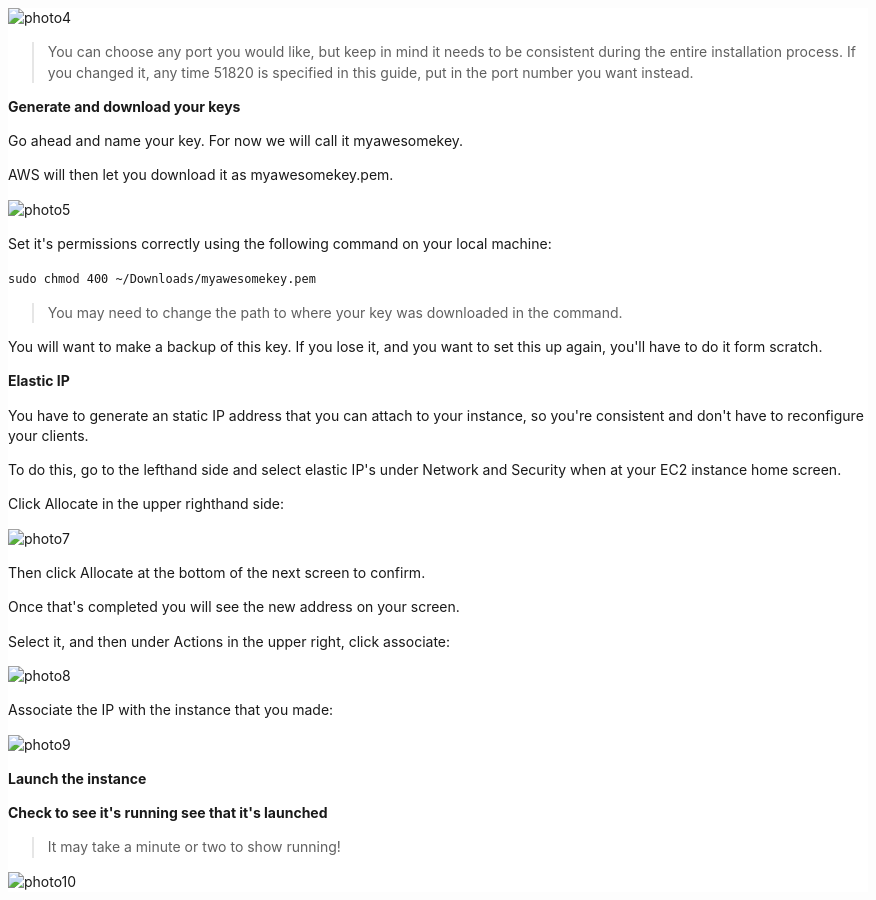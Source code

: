 ![photo4](https://git-pics-666.s3.us-west-1.amazonaws.com/git-pics/photo4.png)

> You can choose any port you would like, but keep in mind it needs to be consistent during the entire installation process. If you changed it, any time 51820 is specified in this guide, put in the port number you want instead. 

**Generate and download your keys**  

Go ahead and name your key. For now we will call it myawesomekey. 

AWS will then let you download it as myawesomekey.pem.  

![photo5](https://git-pics-666.s3.us-west-1.amazonaws.com/git-pics/photo5.png)

Set it's permissions correctly using the following command on your local machine: 
  

```shell 
sudo chmod 400 ~/Downloads/myawesomekey.pem
```


>You may need to change the path to where your key was downloaded in the command.

You will want to make a backup of this key. If you lose it, and you want to set this up again, you'll have to do it form scratch.


**Elastic IP**  

You have to generate an static IP address that you can attach to your instance, so you're consistent and don't have to reconfigure your clients.  

To do this, go to the lefthand side and select elastic IP's under Network and Security when at your EC2 instance home screen.  

Click Allocate in the upper righthand side:

![photo7](https://git-pics-666.s3.us-west-1.amazonaws.com/git-pics/photo7.png)

Then click Allocate at the bottom of the next screen to confirm.  

Once that's completed you will see the new address on your screen.  
 
Select it, and then under Actions in the upper right, click associate:

![photo8](https://git-pics-666.s3.us-west-1.amazonaws.com/git-pics/photo8.png)

Associate the IP with the instance that you made:

![photo9](https://git-pics-666.s3.us-west-1.amazonaws.com/git-pics/photo9.png)


**Launch the instance**

**Check to see it's running see that it's launched**

>It may take a minute or two to show running!  

![photo10](https://git-pics-666.s3.us-west-1.amazonaws.com/git-pics/photo10.png)
  
